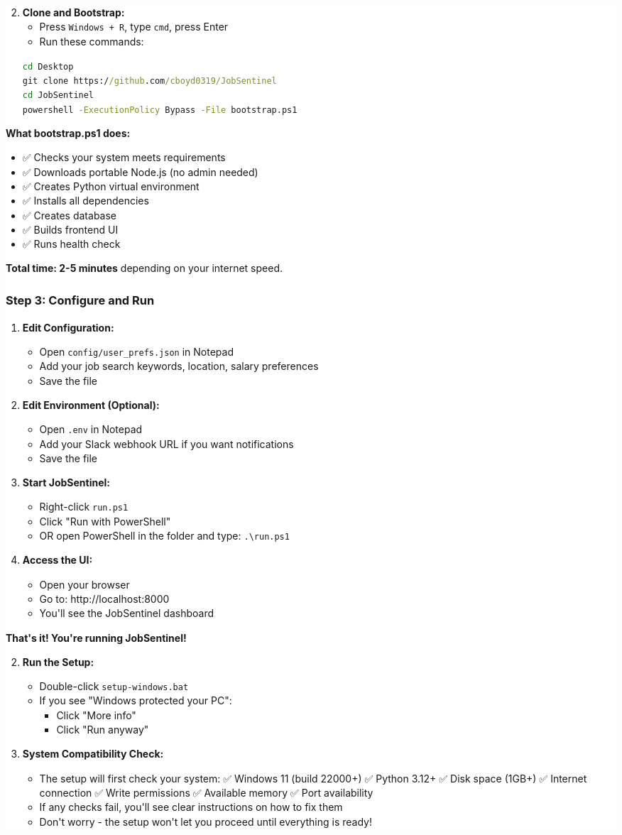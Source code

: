 2. **Clone and Bootstrap:**
   - Press `Windows + R`, type `cmd`, press Enter
   - Run these commands:
   ```cmd
   cd Desktop
   git clone https://github.com/cboyd0319/JobSentinel
   cd JobSentinel
   powershell -ExecutionPolicy Bypass -File bootstrap.ps1
   ```

**What bootstrap.ps1 does:**
- ✅ Checks your system meets requirements
- ✅ Downloads portable Node.js (no admin needed)
- ✅ Creates Python virtual environment
- ✅ Installs all dependencies
- ✅ Creates database
- ✅ Builds frontend UI
- ✅ Runs health check

**Total time: 2-5 minutes** depending on your internet speed.

### Step 3: Configure and Run

1. **Edit Configuration:**
   - Open `config/user_prefs.json` in Notepad
   - Add your job search keywords, location, salary preferences
   - Save the file

2. **Edit Environment (Optional):**
   - Open `.env` in Notepad
   - Add your Slack webhook URL if you want notifications
   - Save the file

3. **Start JobSentinel:**
   - Right-click `run.ps1`
   - Click "Run with PowerShell"
   - OR open PowerShell in the folder and type: `.\run.ps1`

4. **Access the UI:**
   - Open your browser
   - Go to: http://localhost:8000
   - You'll see the JobSentinel dashboard

**That's it! You're running JobSentinel!**

2. **Run the Setup:**
   - Double-click `setup-windows.bat`
   - If you see "Windows protected your PC":
     - Click "More info"
     - Click "Run anyway"

3. **System Compatibility Check:**
   - The setup will first check your system:
     ✅ Windows 11 (build 22000+)
     ✅ Python 3.12+
     ✅ Disk space (1GB+)
     ✅ Internet connection
     ✅ Write permissions
     ✅ Available memory
     ✅ Port availability
   - If any checks fail, you'll see clear instructions on how to fix them
   - Don't worry - the setup won't let you proceed until everything is ready!
